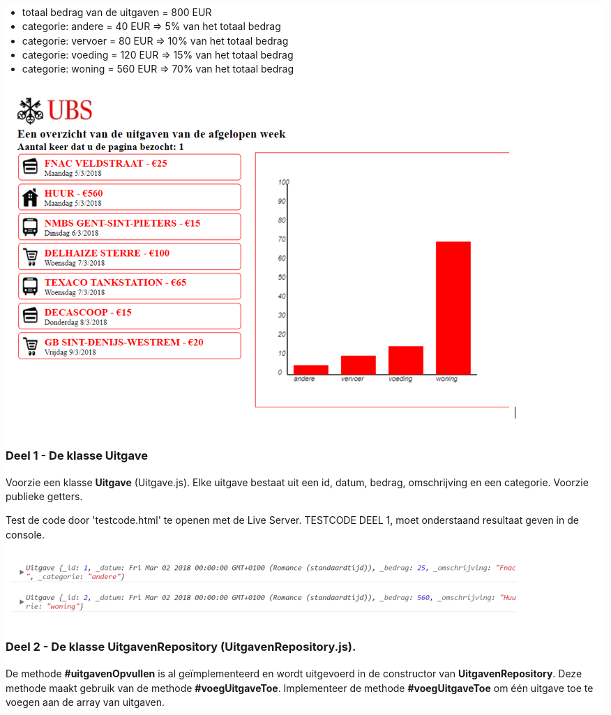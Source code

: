 - totaal bedrag van de uitgaven = 800 EUR
- categorie: andere = 40 EUR => 5% van het totaal bedrag
- categorie: vervoer = 80 EUR => 10% van het totaal bedrag
- categorie: voeding = 120 EUR => 15% van het totaal bedrag
- categorie: woning = 560 EUR => 70% van het totaal bedrag

![oef2_1.PNG](docs/oef2_1.PNG)

### Deel 1 - De klasse Uitgave

Voorzie een klasse **Uitgave** (Uitgave.js). Elke uitgave bestaat uit een id, datum, bedrag, omschrijving en een categorie. Voorzie publieke getters.

Test de code door 'testcode.html' te openen met de Live Server. TESTCODE DEEL 1, moet onderstaand resultaat geven in de console.

![oef2_8.PNG](docs/oef2_8.PNG)

### Deel 2 - De klasse **UitgavenRepository** (UitgavenRepository.js).

De methode **#uitgavenOpvullen** is al geïmplementeerd en wordt uitgevoerd in de constructor van **UitgavenRepository**. Deze methode maakt gebruik van de methode **#voegUitgaveToe**. Implementeer de methode **#voegUitgaveToe** om één uitgave toe te voegen aan de array van uitgaven.
